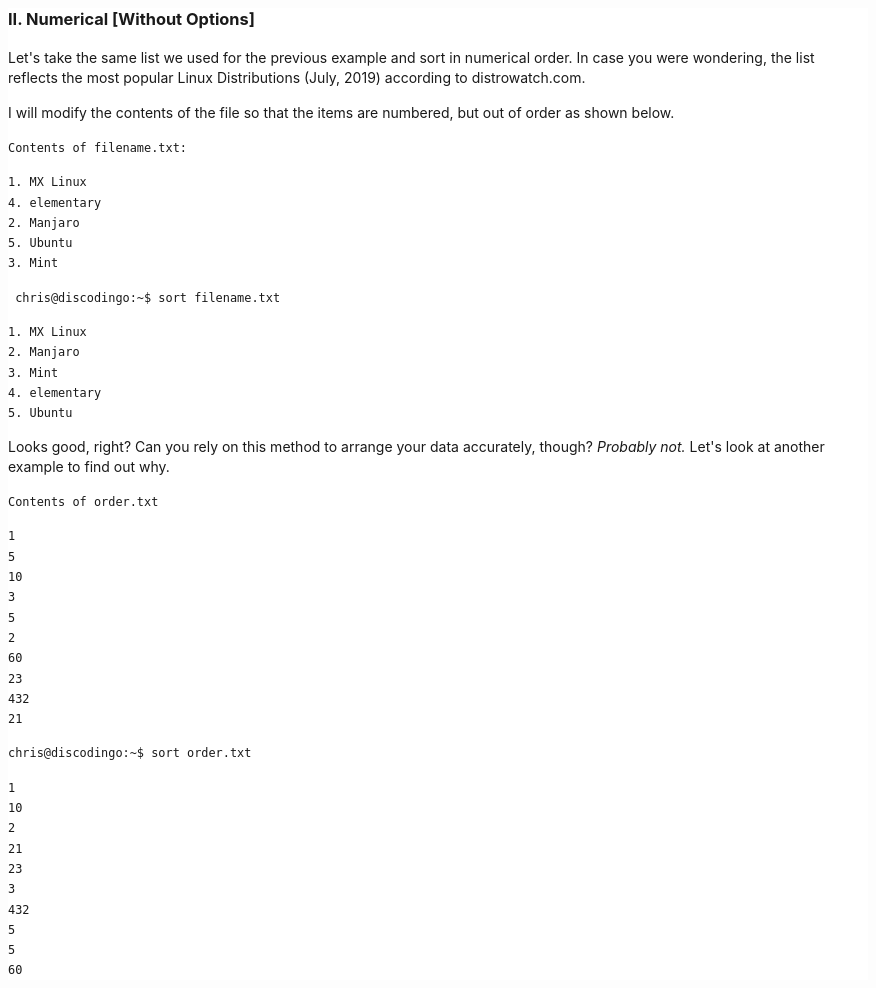 ### II. Numerical [Without Options]
Let's take the same list we used for the previous example and sort in numerical order. In case you were wondering, the list reflects the most popular Linux Distributions (July, 2019) according to distrowatch.com.

I will modify the contents of the file so that the items are numbered, but out of order as shown below.

`Contents of filename.txt:`
``` 
1. MX Linux
4. elementary
2. Manjaro
5. Ubuntu
3. Mint
```

` chris@discodingo:~$ sort filename.txt`
```
1. MX Linux
2. Manjaro
3. Mint
4. elementary
5. Ubuntu
```
Looks good, right? Can you rely on this method to arrange your data accurately, though? <em>Probably not.</em> Let's look at another example to find out why.

`Contents of order.txt`
```
1
5
10
3
5
2
60
23
432
21
```

`chris@discodingo:~$ sort order.txt `

```
1
10
2
21
23
3
432
5
5
60
```
